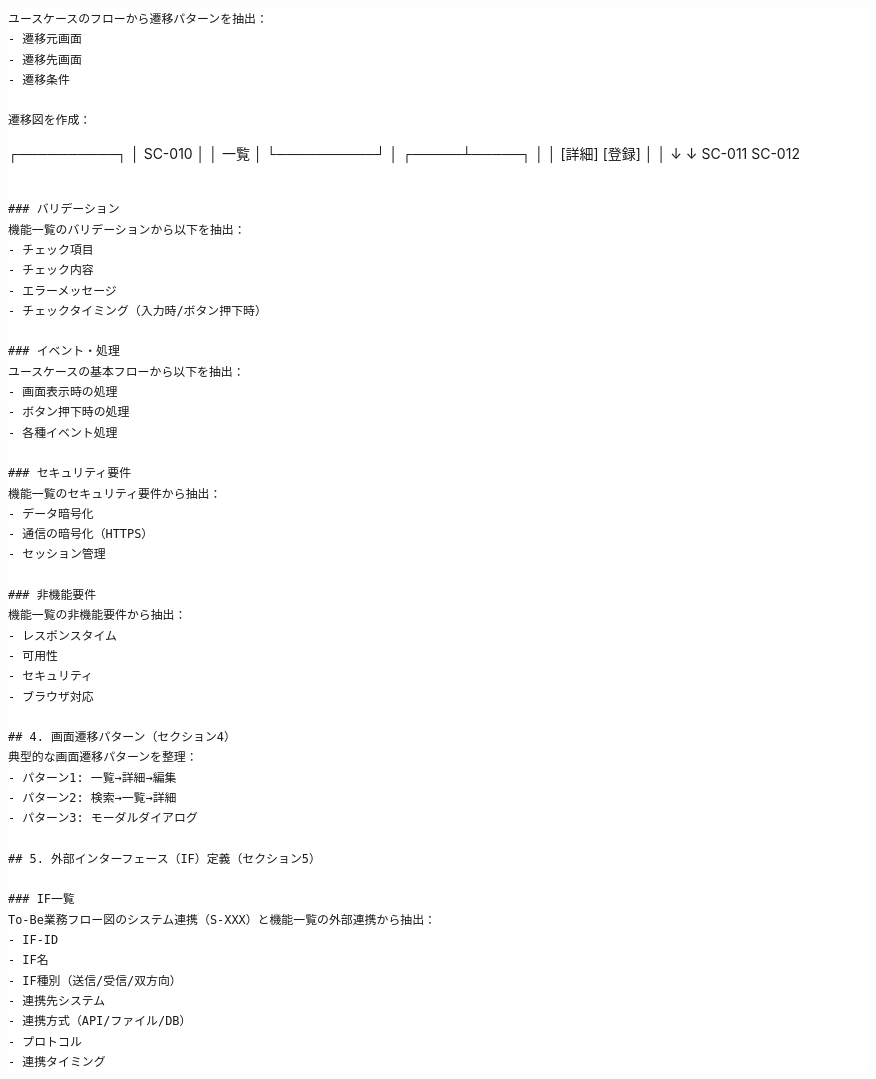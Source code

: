 ```
ユースケースのフローから遷移パターンを抽出：
- 遷移元画面
- 遷移先画面
- 遷移条件

遷移図を作成：
```
   ┌──────────┐
   │ SC-010   │
   │ 一覧     │
   └──────────┘
        │
  ┌─────┴─────┐
  │           │
[詳細]      [登録]
  │           │
  ↓           ↓
SC-011     SC-012
```

### バリデーション
機能一覧のバリデーションから以下を抽出：
- チェック項目
- チェック内容
- エラーメッセージ
- チェックタイミング（入力時/ボタン押下時）

### イベント・処理
ユースケースの基本フローから以下を抽出：
- 画面表示時の処理
- ボタン押下時の処理
- 各種イベント処理

### セキュリティ要件
機能一覧のセキュリティ要件から抽出：
- データ暗号化
- 通信の暗号化（HTTPS）
- セッション管理

### 非機能要件
機能一覧の非機能要件から抽出：
- レスポンスタイム
- 可用性
- セキュリティ
- ブラウザ対応

## 4. 画面遷移パターン（セクション4）
典型的な画面遷移パターンを整理：
- パターン1: 一覧→詳細→編集
- パターン2: 検索→一覧→詳細
- パターン3: モーダルダイアログ

## 5. 外部インターフェース（IF）定義（セクション5）

### IF一覧
To-Be業務フロー図のシステム連携（S-XXX）と機能一覧の外部連携から抽出：
- IF-ID
- IF名
- IF種別（送信/受信/双方向）
- 連携先システム
- 連携方式（API/ファイル/DB）
- プロトコル
- 連携タイミング
```